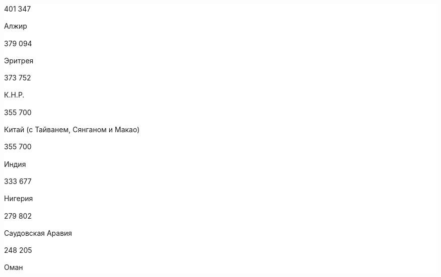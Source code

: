 
401 347






Алжир


379 094






Эритрея


373 752






К.Н.Р.


355 700






Китай (с Тайванем, Сянганом и Макао)


355 700






Индия


333 677






Нигерия


279 802






Саудовская Аравия


248 205






Оман
